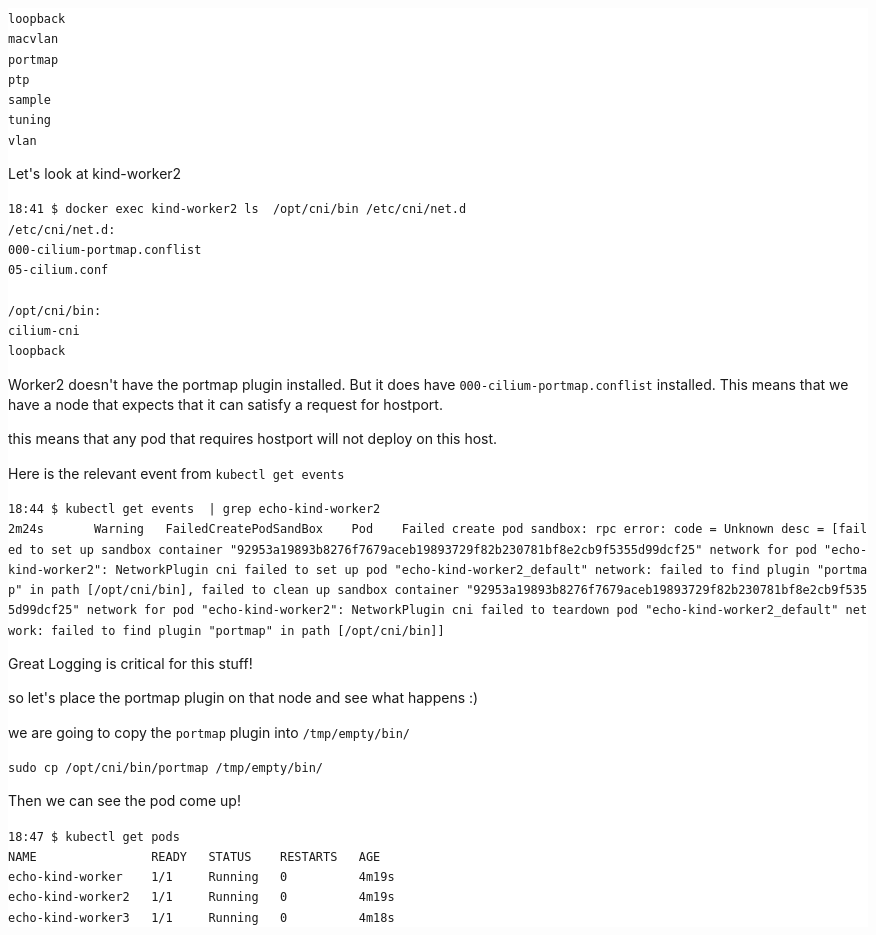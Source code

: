 ```bash
loopback
macvlan
portmap
ptp
sample
tuning
vlan

```

Let's look at kind-worker2

```bash
18:41 $ docker exec kind-worker2 ls  /opt/cni/bin /etc/cni/net.d
/etc/cni/net.d:
000-cilium-portmap.conflist
05-cilium.conf

/opt/cni/bin:
cilium-cni
loopback

```

Worker2 doesn't have the portmap plugin installed. But it does have `000-cilium-portmap.conflist` installed. This means that we have a node that expects that it can satisfy a request for hostport.

this means that any pod that requires hostport will not deploy on this host.

Here is the relevant event from `kubectl get events`
```
18:44 $ kubectl get events  | grep echo-kind-worker2
2m24s       Warning   FailedCreatePodSandBox    Pod    Failed create pod sandbox: rpc error: code = Unknown desc = [failed to set up sandbox container "92953a19893b8276f7679aceb19893729f82b230781bf8e2cb9f5355d99dcf25" network for pod "echo-kind-worker2": NetworkPlugin cni failed to set up pod "echo-kind-worker2_default" network: failed to find plugin "portmap" in path [/opt/cni/bin], failed to clean up sandbox container "92953a19893b8276f7679aceb19893729f82b230781bf8e2cb9f5355d99dcf25" network for pod "echo-kind-worker2": NetworkPlugin cni failed to teardown pod "echo-kind-worker2_default" network: failed to find plugin "portmap" in path [/opt/cni/bin]]

```
Great Logging is critical for this stuff!

so let's place the portmap plugin on that node and see what happens :)

we are going to copy the `portmap` plugin into `/tmp/empty/bin/`

```
sudo cp /opt/cni/bin/portmap /tmp/empty/bin/
```

Then we can see the pod come up!

```
18:47 $ kubectl get pods
NAME                READY   STATUS    RESTARTS   AGE
echo-kind-worker    1/1     Running   0          4m19s
echo-kind-worker2   1/1     Running   0          4m19s
echo-kind-worker3   1/1     Running   0          4m18s

```
